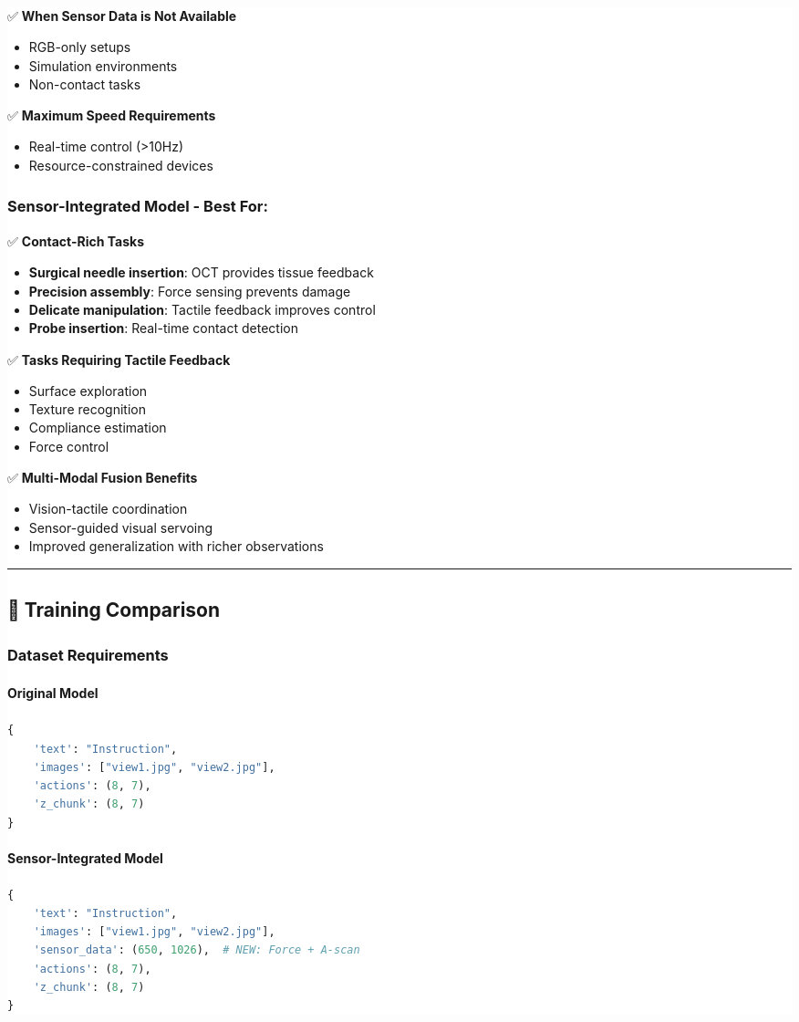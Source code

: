 ✅ **When Sensor Data is Not Available**
- RGB-only setups
- Simulation environments
- Non-contact tasks

✅ **Maximum Speed Requirements**
- Real-time control (>10Hz)
- Resource-constrained devices

### Sensor-Integrated Model - Best For:

✅ **Contact-Rich Tasks**
- **Surgical needle insertion**: OCT provides tissue feedback
- **Precision assembly**: Force sensing prevents damage
- **Delicate manipulation**: Tactile feedback improves control
- **Probe insertion**: Real-time contact detection

✅ **Tasks Requiring Tactile Feedback**
- Surface exploration
- Texture recognition
- Compliance estimation
- Force control

✅ **Multi-Modal Fusion Benefits**
- Vision-tactile coordination
- Sensor-guided visual servoing
- Improved generalization with richer observations

---

## 🔧 Training Comparison

### Dataset Requirements

#### Original Model
```python
{
    'text': "Instruction",
    'images': ["view1.jpg", "view2.jpg"],
    'actions': (8, 7),
    'z_chunk': (8, 7)
}
```

#### Sensor-Integrated Model
```python
{
    'text': "Instruction",
    'images': ["view1.jpg", "view2.jpg"],
    'sensor_data': (650, 1026),  # NEW: Force + A-scan
    'actions': (8, 7),
    'z_chunk': (8, 7)
}
```
